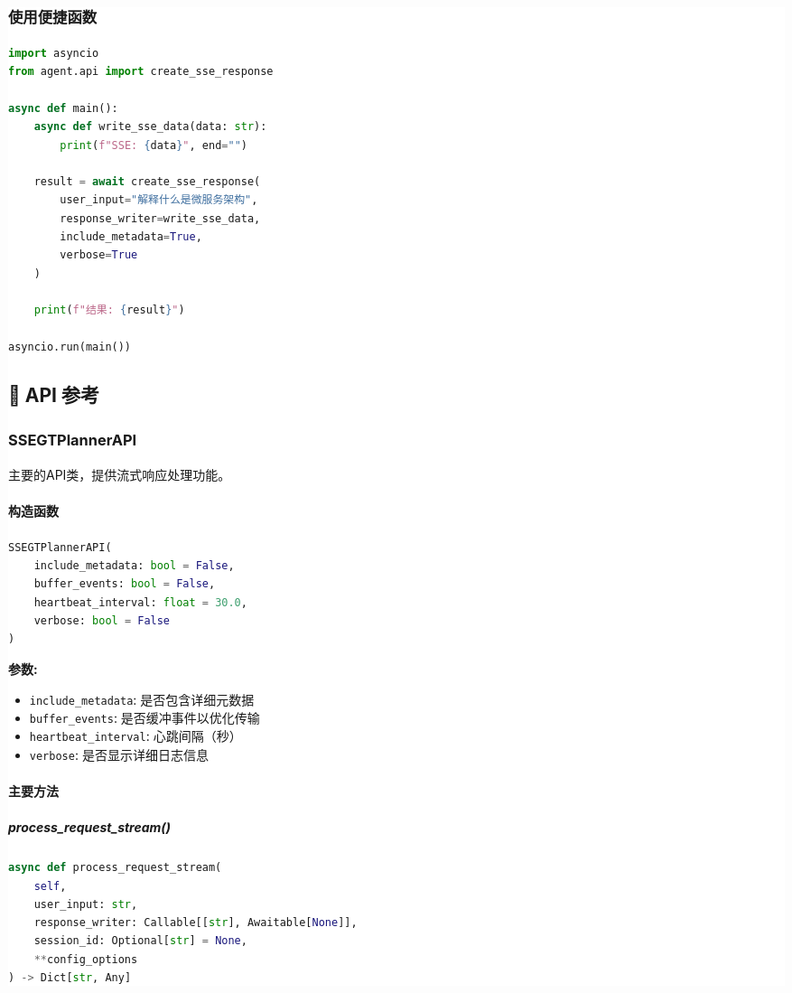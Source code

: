 ### 使用便捷函数

```python
import asyncio
from agent.api import create_sse_response

async def main():
    async def write_sse_data(data: str):
        print(f"SSE: {data}", end="")
    
    result = await create_sse_response(
        user_input="解释什么是微服务架构",
        response_writer=write_sse_data,
        include_metadata=True,
        verbose=True
    )
    
    print(f"结果: {result}")

asyncio.run(main())
```

## 🔧 API 参考

### SSEGTPlannerAPI

主要的API类，提供流式响应处理功能。

#### 构造函数

```python
SSEGTPlannerAPI(
    include_metadata: bool = False,
    buffer_events: bool = False,
    heartbeat_interval: float = 30.0,
    verbose: bool = False
)
```

**参数:**
- `include_metadata`: 是否包含详细元数据
- `buffer_events`: 是否缓冲事件以优化传输
- `heartbeat_interval`: 心跳间隔（秒）
- `verbose`: 是否显示详细日志信息

#### 主要方法

##### process_request_stream()

```python
async def process_request_stream(
    self,
    user_input: str,
    response_writer: Callable[[str], Awaitable[None]],
    session_id: Optional[str] = None,
    **config_options
) -> Dict[str, Any]
```
